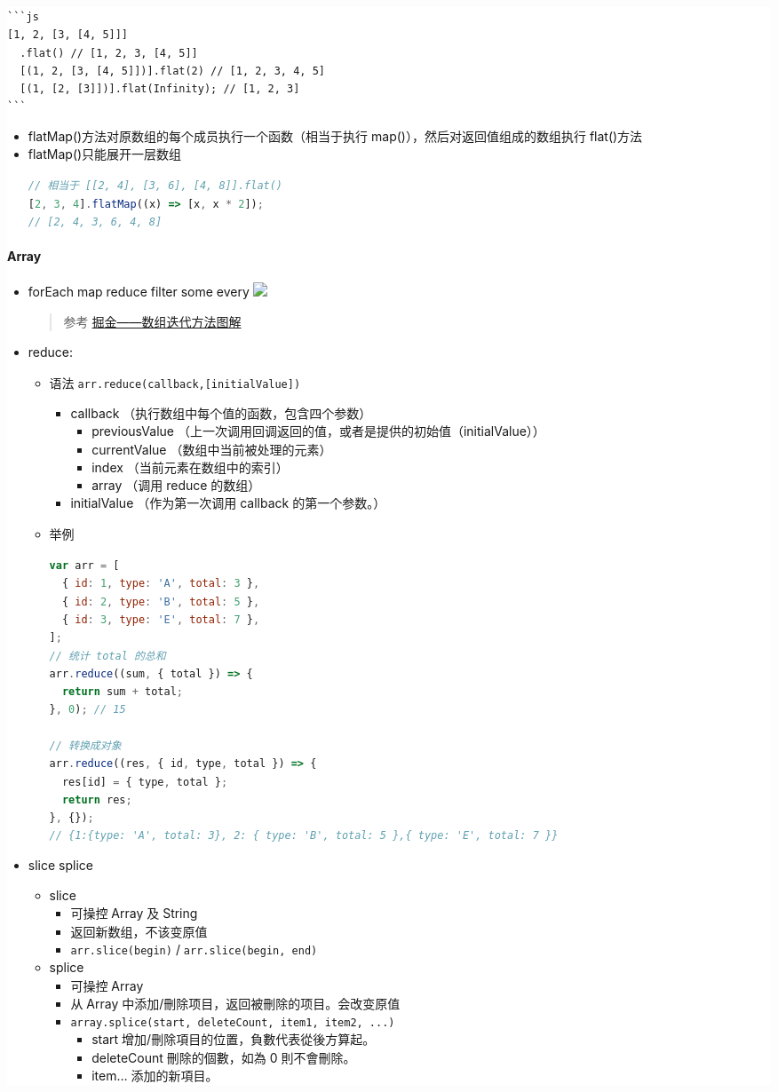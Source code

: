     ```js
    [1, 2, [3, [4, 5]]]
      .flat() // [1, 2, 3, [4, 5]]
      [(1, 2, [3, [4, 5]])].flat(2) // [1, 2, 3, 4, 5]
      [(1, [2, [3]])].flat(Infinity); // [1, 2, 3]
    ```
  - flatMap()方法对原数组的每个成员执行一个函数（相当于执行 map()），然后对返回值组成的数组执行 flat()方法
  - flatMap()只能展开一层数组
    ```js
    // 相当于 [[2, 4], [3, 6], [4, 8]].flat()
    [2, 3, 4].flatMap((x) => [x, x * 2]);
    // [2, 4, 3, 6, 4, 8]
    ```

#### Array

- forEach map reduce filter some every
  ![](https://raw.githubusercontent.com/dream-approaching/pictureMaps/master/img/arr.png)

  > 参考 [掘金——数组迭代方法图解](https://juejin.im/post/5835808067f3560065ed4ab2)

- reduce:

  - 语法 `arr.reduce(callback,[initialValue])`
    - callback （执行数组中每个值的函数，包含四个参数）
      - previousValue （上一次调用回调返回的值，或者是提供的初始值（initialValue））
      - currentValue （数组中当前被处理的元素）
      - index （当前元素在数组中的索引）
      - array （调用 reduce 的数组）
    - initialValue （作为第一次调用 callback 的第一个参数。）
  - 举例

    ```js
    var arr = [
      { id: 1, type: 'A', total: 3 },
      { id: 2, type: 'B', total: 5 },
      { id: 3, type: 'E', total: 7 },
    ];
    // 统计 total 的总和
    arr.reduce((sum, { total }) => {
      return sum + total;
    }, 0); // 15

    // 转换成对象
    arr.reduce((res, { id, type, total }) => {
      res[id] = { type, total };
      return res;
    }, {});
    // {1:{type: 'A', total: 3}, 2: { type: 'B', total: 5 },{ type: 'E', total: 7 }}
    ```

- slice splice
  - slice
    - 可操控 Array 及 String
    - 返回新数组，不该变原值
    - `arr.slice(begin)` / `arr.slice(begin, end)`
  - splice
    - 可操控 Array
    - 从 Array 中添加/刪除项目，返回被刪除的项目。会改变原值
    - `array.splice(start, deleteCount, item1, item2, ...)`
      - start 增加/刪除項目的位置，負數代表從後方算起。
      - deleteCount 刪除的個數，如為 0 則不會刪除。
      - item… 添加的新項目。
